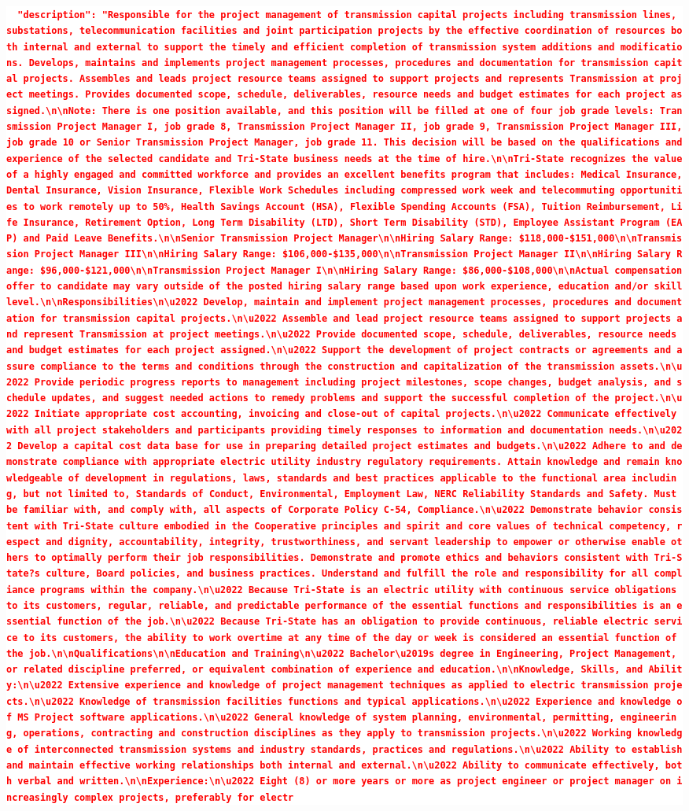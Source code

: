 ```json
  "description": "Responsible for the project management of transmission capital projects including transmission lines, substations, telecommunication facilities and joint participation projects by the effective coordination of resources both internal and external to support the timely and efficient completion of transmission system additions and modifications. Develops, maintains and implements project management processes, procedures and documentation for transmission capital projects. Assembles and leads project resource teams assigned to support projects and represents Transmission at project meetings. Provides documented scope, schedule, deliverables, resource needs and budget estimates for each project assigned.\n\nNote: There is one position available, and this position will be filled at one of four job grade levels: Transmission Project Manager I, job grade 8, Transmission Project Manager II, job grade 9, Transmission Project Manager III, job grade 10 or Senior Transmission Project Manager, job grade 11. This decision will be based on the qualifications and experience of the selected candidate and Tri-State business needs at the time of hire.\n\nTri-State recognizes the value of a highly engaged and committed workforce and provides an excellent benefits program that includes: Medical Insurance, Dental Insurance, Vision Insurance, Flexible Work Schedules including compressed work week and telecommuting opportunities to work remotely up to 50%, Health Savings Account (HSA), Flexible Spending Accounts (FSA), Tuition Reimbursement, Life Insurance, Retirement Option, Long Term Disability (LTD), Short Term Disability (STD), Employee Assistant Program (EAP) and Paid Leave Benefits.\n\nSenior Transmission Project Manager\n\nHiring Salary Range: $118,000-$151,000\n\nTransmission Project Manager III\n\nHiring Salary Range: $106,000-$135,000\n\nTransmission Project Manager II\n\nHiring Salary Range: $96,000-$121,000\n\nTransmission Project Manager I\n\nHiring Salary Range: $86,000-$108,000\n\nActual compensation offer to candidate may vary outside of the posted hiring salary range based upon work experience, education and/or skill level.\n\nResponsibilities\n\u2022 Develop, maintain and implement project management processes, procedures and documentation for transmission capital projects.\n\u2022 Assemble and lead project resource teams assigned to support projects and represent Transmission at project meetings.\n\u2022 Provide documented scope, schedule, deliverables, resource needs and budget estimates for each project assigned.\n\u2022 Support the development of project contracts or agreements and assure compliance to the terms and conditions through the construction and capitalization of the transmission assets.\n\u2022 Provide periodic progress reports to management including project milestones, scope changes, budget analysis, and schedule updates, and suggest needed actions to remedy problems and support the successful completion of the project.\n\u2022 Initiate appropriate cost accounting, invoicing and close-out of capital projects.\n\u2022 Communicate effectively with all project stakeholders and participants providing timely responses to information and documentation needs.\n\u2022 Develop a capital cost data base for use in preparing detailed project estimates and budgets.\n\u2022 Adhere to and demonstrate compliance with appropriate electric utility industry regulatory requirements. Attain knowledge and remain knowledgeable of development in regulations, laws, standards and best practices applicable to the functional area including, but not limited to, Standards of Conduct, Environmental, Employment Law, NERC Reliability Standards and Safety. Must be familiar with, and comply with, all aspects of Corporate Policy C-54, Compliance.\n\u2022 Demonstrate behavior consistent with Tri-State culture embodied in the Cooperative principles and spirit and core values of technical competency, respect and dignity, accountability, integrity, trustworthiness, and servant leadership to empower or otherwise enable others to optimally perform their job responsibilities. Demonstrate and promote ethics and behaviors consistent with Tri-State?s culture, Board policies, and business practices. Understand and fulfill the role and responsibility for all compliance programs within the company.\n\u2022 Because Tri-State is an electric utility with continuous service obligations to its customers, regular, reliable, and predictable performance of the essential functions and responsibilities is an essential function of the job.\n\u2022 Because Tri-State has an obligation to provide continuous, reliable electric service to its customers, the ability to work overtime at any time of the day or week is considered an essential function of the job.\n\nQualifications\n\nEducation and Training\n\u2022 Bachelor\u2019s degree in Engineering, Project Management, or related discipline preferred, or equivalent combination of experience and education.\n\nKnowledge, Skills, and Ability:\n\u2022 Extensive experience and knowledge of project management techniques as applied to electric transmission projects.\n\u2022 Knowledge of transmission facilities functions and typical applications.\n\u2022 Experience and knowledge of MS Project software applications.\n\u2022 General knowledge of system planning, environmental, permitting, engineering, operations, contracting and construction disciplines as they apply to transmission projects.\n\u2022 Working knowledge of interconnected transmission systems and industry standards, practices and regulations.\n\u2022 Ability to establish and maintain effective working relationships both internal and external.\n\u2022 Ability to communicate effectively, both verbal and written.\n\nExperience:\n\u2022 Eight (8) or more years or more as project engineer or project manager on increasingly complex projects, preferably for electr
```